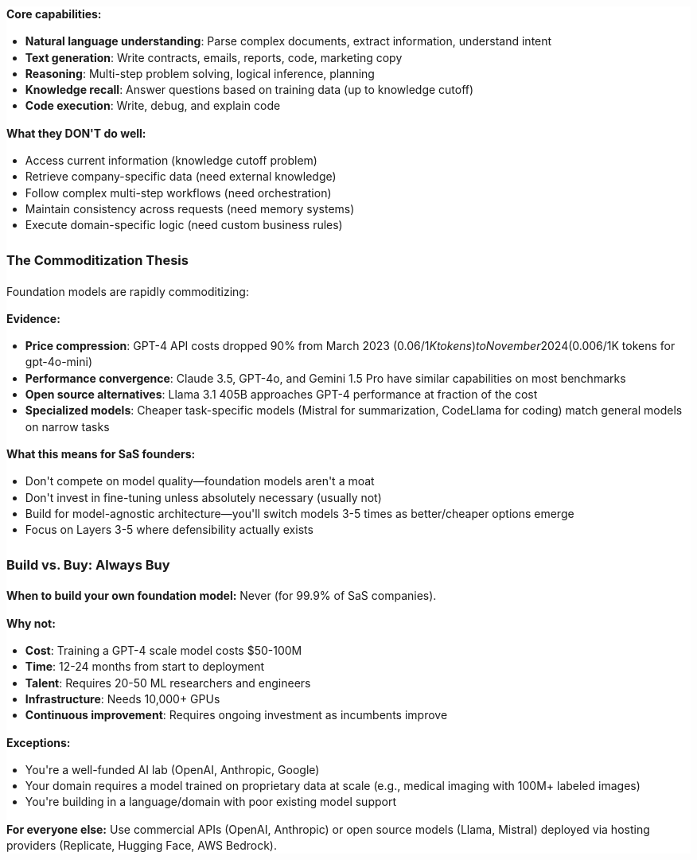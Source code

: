 **Core capabilities:**
- **Natural language understanding**: Parse complex documents, extract information, understand intent
- **Text generation**: Write contracts, emails, reports, code, marketing copy
- **Reasoning**: Multi-step problem solving, logical inference, planning
- **Knowledge recall**: Answer questions based on training data (up to knowledge cutoff)
- **Code execution**: Write, debug, and explain code

**What they DON'T do well:**
- Access current information (knowledge cutoff problem)
- Retrieve company-specific data (need external knowledge)
- Follow complex multi-step workflows (need orchestration)
- Maintain consistency across requests (need memory systems)
- Execute domain-specific logic (need custom business rules)

### The Commoditization Thesis

Foundation models are rapidly commoditizing:

**Evidence:**
- **Price compression**: GPT-4 API costs dropped 90% from March 2023 ($0.06/1K tokens) to November 2024 ($0.006/1K tokens for gpt-4o-mini)
- **Performance convergence**: Claude 3.5, GPT-4o, and Gemini 1.5 Pro have similar capabilities on most benchmarks
- **Open source alternatives**: Llama 3.1 405B approaches GPT-4 performance at fraction of the cost
- **Specialized models**: Cheaper task-specific models (Mistral for summarization, CodeLlama for coding) match general models on narrow tasks

**What this means for SaS founders:**
- Don't compete on model quality—foundation models aren't a moat
- Don't invest in fine-tuning unless absolutely necessary (usually not)
- Build for model-agnostic architecture—you'll switch models 3-5 times as better/cheaper options emerge
- Focus on Layers 3-5 where defensibility actually exists

### Build vs. Buy: Always Buy

**When to build your own foundation model:** Never (for 99.9% of SaS companies).

**Why not:**
- **Cost**: Training a GPT-4 scale model costs $50-100M
- **Time**: 12-24 months from start to deployment
- **Talent**: Requires 20-50 ML researchers and engineers
- **Infrastructure**: Needs 10,000+ GPUs
- **Continuous improvement**: Requires ongoing investment as incumbents improve

**Exceptions:**
- You're a well-funded AI lab (OpenAI, Anthropic, Google)
- Your domain requires a model trained on proprietary data at scale (e.g., medical imaging with 100M+ labeled images)
- You're building in a language/domain with poor existing model support

**For everyone else:** Use commercial APIs (OpenAI, Anthropic) or open source models (Llama, Mistral) deployed via hosting providers (Replicate, Hugging Face, AWS Bedrock).
